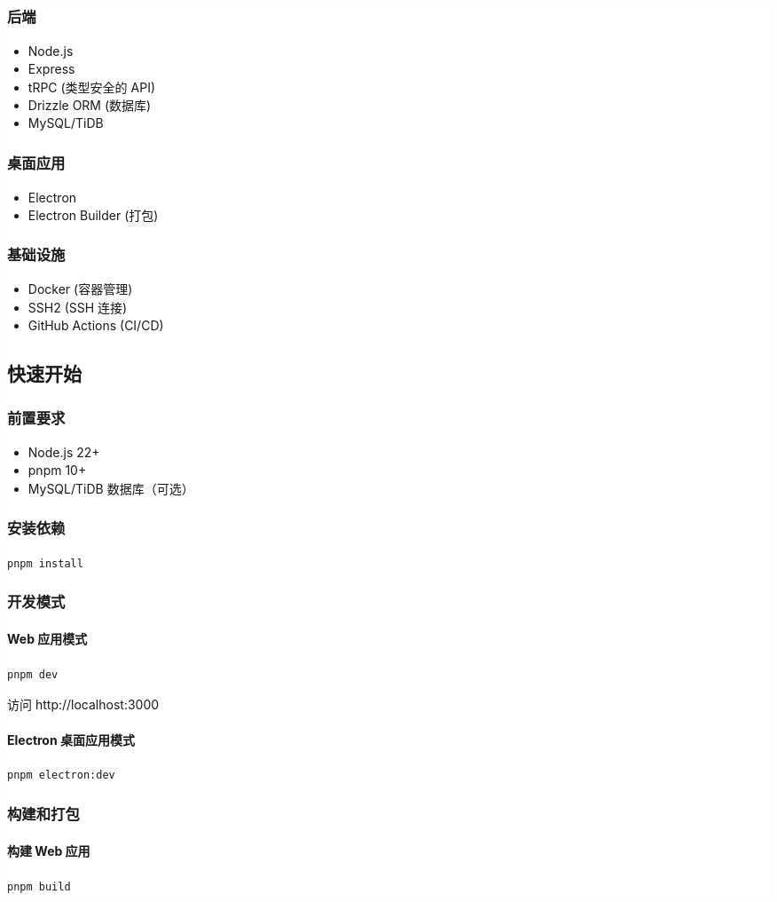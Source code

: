 ### 后端
- Node.js
- Express
- tRPC (类型安全的 API)
- Drizzle ORM (数据库)
- MySQL/TiDB

### 桌面应用
- Electron
- Electron Builder (打包)

### 基础设施
- Docker (容器管理)
- SSH2 (SSH 连接)
- GitHub Actions (CI/CD)

## 快速开始

### 前置要求

- Node.js 22+
- pnpm 10+
- MySQL/TiDB 数据库（可选）

### 安装依赖

```bash
pnpm install
```

### 开发模式

#### Web 应用模式

```bash
pnpm dev
```

访问 http://localhost:3000

#### Electron 桌面应用模式

```bash
pnpm electron:dev
```

### 构建和打包

#### 构建 Web 应用

```bash
pnpm build
```
